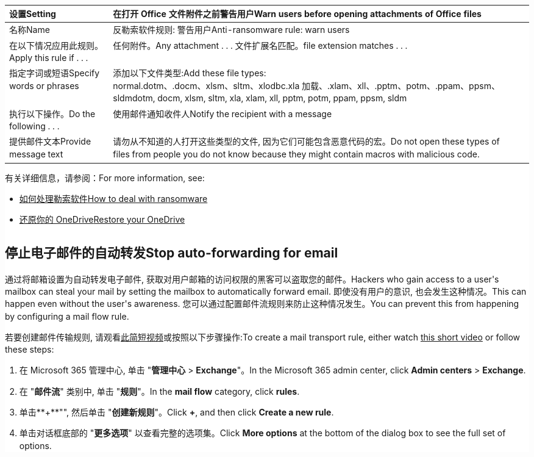 |<span data-ttu-id="59c65-140">**设置**</span><span class="sxs-lookup"><span data-stu-id="59c65-140">**Setting**</span></span>|<span data-ttu-id="59c65-141">**在打开 Office 文件附件之前警告用户**</span><span class="sxs-lookup"><span data-stu-id="59c65-141">**Warn users before opening attachments of Office files**</span></span>||
|:-----|:-----|:-----|
|<span data-ttu-id="59c65-142">名称</span><span class="sxs-lookup"><span data-stu-id="59c65-142">Name</span></span>  <br/> |<span data-ttu-id="59c65-143">反勒索软件规则: 警告用户</span><span class="sxs-lookup"><span data-stu-id="59c65-143">Anti-ransomware rule: warn users</span></span>  <br/>  |
|<span data-ttu-id="59c65-144">在以下情况应用此规则。</span><span class="sxs-lookup"><span data-stu-id="59c65-144">Apply this rule if .</span></span> <span data-ttu-id="59c65-145">.</span><span class="sxs-lookup"><span data-stu-id="59c65-145"></span></span> <span data-ttu-id="59c65-146">.</span><span class="sxs-lookup"><span data-stu-id="59c65-146"></span></span>  <br/> |<span data-ttu-id="59c65-147">任何附件。</span><span class="sxs-lookup"><span data-stu-id="59c65-147">Any attachment .</span></span> <span data-ttu-id="59c65-148">.</span><span class="sxs-lookup"><span data-stu-id="59c65-148"></span></span> <span data-ttu-id="59c65-149">.</span><span class="sxs-lookup"><span data-stu-id="59c65-149"></span></span> <span data-ttu-id="59c65-150">文件扩展名匹配。</span><span class="sxs-lookup"><span data-stu-id="59c65-150">file extension matches .</span></span> <span data-ttu-id="59c65-151">.</span><span class="sxs-lookup"><span data-stu-id="59c65-151"></span></span> <span data-ttu-id="59c65-152">.</span><span class="sxs-lookup"><span data-stu-id="59c65-152"></span></span>  <br/> |
|<span data-ttu-id="59c65-153">指定字词或短语</span><span class="sxs-lookup"><span data-stu-id="59c65-153">Specify words or phrases</span></span>  <br/> |<span data-ttu-id="59c65-154">添加以下文件类型:</span><span class="sxs-lookup"><span data-stu-id="59c65-154">Add these file types:</span></span>  <br/> <span data-ttu-id="59c65-155">normal.dotm、.docm、xlsm、sltm、xlodbc.xla 加载、.xlam、xll、.pptm、potm、.ppam、ppsm、sldm</span><span class="sxs-lookup"><span data-stu-id="59c65-155">dotm, docm, xlsm, sltm, xla, xlam, xll, pptm, potm, ppam, ppsm, sldm</span></span>  <br/>|
|<span data-ttu-id="59c65-156">执行以下操作。</span><span class="sxs-lookup"><span data-stu-id="59c65-156">Do the following .</span></span> <span data-ttu-id="59c65-157">.</span><span class="sxs-lookup"><span data-stu-id="59c65-157"></span></span> <span data-ttu-id="59c65-158">.</span><span class="sxs-lookup"><span data-stu-id="59c65-158"></span></span>  <br/> |<span data-ttu-id="59c65-159">使用邮件通知收件人</span><span class="sxs-lookup"><span data-stu-id="59c65-159">Notify the recipient with a message</span></span>  <br/> |
|<span data-ttu-id="59c65-160">提供邮件文本</span><span class="sxs-lookup"><span data-stu-id="59c65-160">Provide message text</span></span>  <br/> |<span data-ttu-id="59c65-161">请勿从不知道的人打开这些类型的文件, 因为它们可能包含恶意代码的宏。</span><span class="sxs-lookup"><span data-stu-id="59c65-161">Do not open these types of files from people you do not know because they might contain macros with malicious code.</span></span>  <br/> |
   
<span data-ttu-id="59c65-162">有关详细信息，请参阅：</span><span class="sxs-lookup"><span data-stu-id="59c65-162">For more information, see:</span></span>
  
- [<span data-ttu-id="59c65-163">如何处理勒索软件</span><span class="sxs-lookup"><span data-stu-id="59c65-163">How to deal with ransomware</span></span>](https://go.microsoft.com/fwlink/?linkid=2016501&amp;clcid=0x409)
    
- [<span data-ttu-id="59c65-164">还原你的 OneDrive</span><span class="sxs-lookup"><span data-stu-id="59c65-164">Restore your OneDrive</span></span>](https://support.office.com/article/fa231298-759d-41cf-bcd0-25ac53eb8a15.aspx)
    


## <a name="stop-auto-forwarding-for-email"></a><span data-ttu-id="59c65-165">停止电子邮件的自动转发</span><span class="sxs-lookup"><span data-stu-id="59c65-165">Stop auto-forwarding for email</span></span>

<span data-ttu-id="59c65-166">通过将邮箱设置为自动转发电子邮件, 获取对用户邮箱的访问权限的黑客可以盗取您的邮件。</span><span class="sxs-lookup"><span data-stu-id="59c65-166">Hackers who gain access to a user's mailbox can steal your mail by setting the mailbox to automatically forward email.</span></span> <span data-ttu-id="59c65-167">即使没有用户的意识, 也会发生这种情况。</span><span class="sxs-lookup"><span data-stu-id="59c65-167">This can happen even without the user's awareness.</span></span> <span data-ttu-id="59c65-168">您可以通过配置邮件流规则来防止这种情况发生。</span><span class="sxs-lookup"><span data-stu-id="59c65-168">You can prevent this from happening by configuring a mail flow rule.</span></span> 
  
<span data-ttu-id="59c65-169">若要创建邮件传输规则, 请观看[此简短视频](https://support.office.com/article/f9d693ba-5c78-47c0-b156-8e461e062aa7)或按照以下步骤操作:</span><span class="sxs-lookup"><span data-stu-id="59c65-169">To create a mail transport rule, either watch [this short video](https://support.office.com/article/f9d693ba-5c78-47c0-b156-8e461e062aa7) or follow these steps:</span></span>
  
1. <span data-ttu-id="59c65-170">在 Microsoft 365 管理中心, 单击 "**管理中心** \> **Exchange**"。</span><span class="sxs-lookup"><span data-stu-id="59c65-170">In the Microsoft 365 admin center, click **Admin centers** \> **Exchange**.</span></span>
    
2. <span data-ttu-id="59c65-171">在 "**邮件流**" 类别中, 单击 "**规则**"。</span><span class="sxs-lookup"><span data-stu-id="59c65-171">In the **mail flow** category, click **rules**.</span></span>
    
3. <span data-ttu-id="59c65-172">单击**+**"", 然后单击 "**创建新规则**"。</span><span class="sxs-lookup"><span data-stu-id="59c65-172">Click **+**, and then click **Create a new rule**.</span></span>
    
4. <span data-ttu-id="59c65-173">单击对话框底部的 "**更多选项**" 以查看完整的选项集。</span><span class="sxs-lookup"><span data-stu-id="59c65-173">Click **More options** at the bottom of the dialog box to see the full set of options.</span></span> 
    